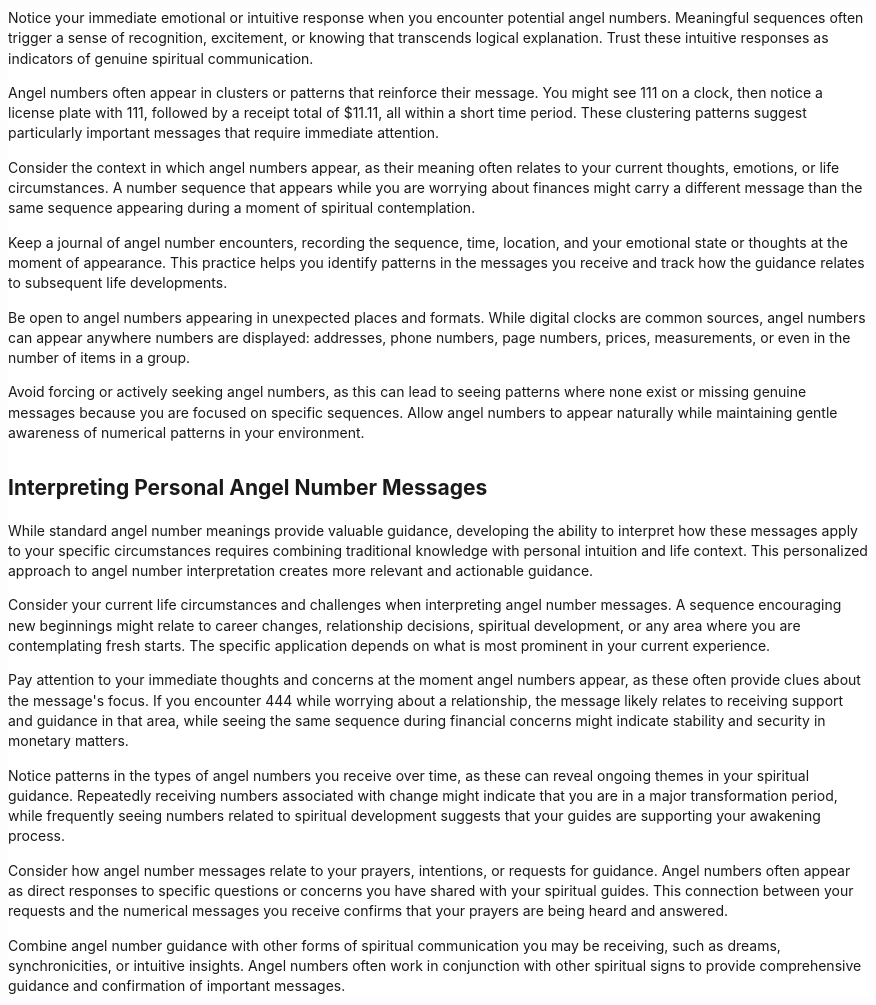 Notice your immediate emotional or intuitive response when you encounter potential angel numbers. Meaningful sequences often trigger a sense of recognition, excitement, or knowing that transcends logical explanation. Trust these intuitive responses as indicators of genuine spiritual communication.

Angel numbers often appear in clusters or patterns that reinforce their message. You might see 111 on a clock, then notice a license plate with 111, followed by a receipt total of $11.11, all within a short time period. These clustering patterns suggest particularly important messages that require immediate attention.

Consider the context in which angel numbers appear, as their meaning often relates to your current thoughts, emotions, or life circumstances. A number sequence that appears while you are worrying about finances might carry a different message than the same sequence appearing during a moment of spiritual contemplation.

Keep a journal of angel number encounters, recording the sequence, time, location, and your emotional state or thoughts at the moment of appearance. This practice helps you identify patterns in the messages you receive and track how the guidance relates to subsequent life developments.

Be open to angel numbers appearing in unexpected places and formats. While digital clocks are common sources, angel numbers can appear anywhere numbers are displayed: addresses, phone numbers, page numbers, prices, measurements, or even in the number of items in a group.

Avoid forcing or actively seeking angel numbers, as this can lead to seeing patterns where none exist or missing genuine messages because you are focused on specific sequences. Allow angel numbers to appear naturally while maintaining gentle awareness of numerical patterns in your environment.

## Interpreting Personal Angel Number Messages

While standard angel number meanings provide valuable guidance, developing the ability to interpret how these messages apply to your specific circumstances requires combining traditional knowledge with personal intuition and life context. This personalized approach to angel number interpretation creates more relevant and actionable guidance.

Consider your current life circumstances and challenges when interpreting angel number messages. A sequence encouraging new beginnings might relate to career changes, relationship decisions, spiritual development, or any area where you are contemplating fresh starts. The specific application depends on what is most prominent in your current experience.

Pay attention to your immediate thoughts and concerns at the moment angel numbers appear, as these often provide clues about the message's focus. If you encounter 444 while worrying about a relationship, the message likely relates to receiving support and guidance in that area, while seeing the same sequence during financial concerns might indicate stability and security in monetary matters.

Notice patterns in the types of angel numbers you receive over time, as these can reveal ongoing themes in your spiritual guidance. Repeatedly receiving numbers associated with change might indicate that you are in a major transformation period, while frequently seeing numbers related to spiritual development suggests that your guides are supporting your awakening process.

Consider how angel number messages relate to your prayers, intentions, or requests for guidance. Angel numbers often appear as direct responses to specific questions or concerns you have shared with your spiritual guides. This connection between your requests and the numerical messages you receive confirms that your prayers are being heard and answered.

Combine angel number guidance with other forms of spiritual communication you may be receiving, such as dreams, synchronicities, or intuitive insights. Angel numbers often work in conjunction with other spiritual signs to provide comprehensive guidance and confirmation of important messages.
